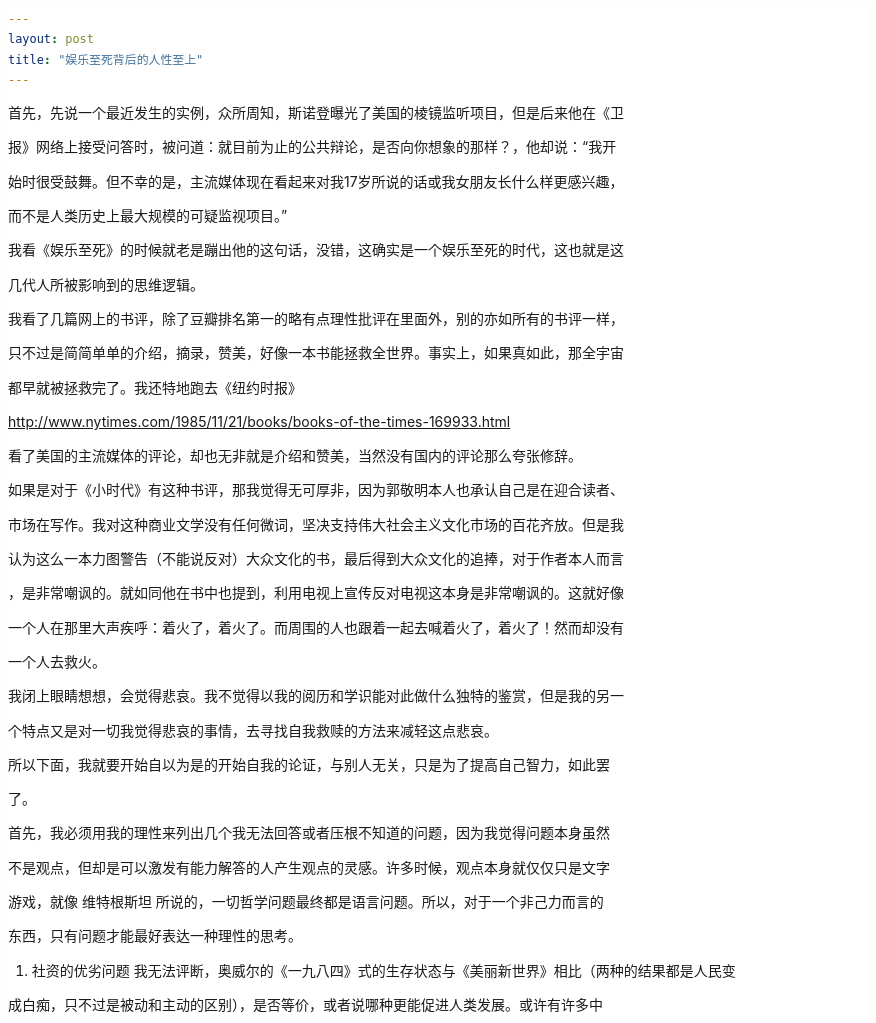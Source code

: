 ```yaml
---
layout: post
title: "娱乐至死背后的人性至上"
---
```



首先，先说一个最近发生的实例，众所周知，斯诺登曝光了美国的棱镜监听项目，但是后来他在《卫

报》网络上接受问答时，被问道：就目前为止的公共辩论，是否向你想象的那样？，他却说：“我开

始时很受鼓舞。但不幸的是，主流媒体现在看起来对我17岁所说的话或我女朋友长什么样更感兴趣，

而不是人类历史上最大规模的可疑监视项目。”

我看《娱乐至死》的时候就老是蹦出他的这句话，没错，这确实是一个娱乐至死的时代，这也就是这

几代人所被影响到的思维逻辑。

我看了几篇网上的书评，除了豆瓣排名第一的略有点理性批评在里面外，别的亦如所有的书评一样，

只不过是简简单单的介绍，摘录，赞美，好像一本书能拯救全世界。事实上，如果真如此，那全宇宙

都早就被拯救完了。我还特地跑去《纽约时报》

<http://www.nytimes.com/1985/11/21/books/books-of-the-times-169933.html>

看了美国的主流媒体的评论，却也无非就是介绍和赞美，当然没有国内的评论那么夸张修辞。


如果是对于《小时代》有这种书评，那我觉得无可厚非，因为郭敬明本人也承认自己是在迎合读者、

市场在写作。我对这种商业文学没有任何微词，坚决支持伟大社会主义文化市场的百花齐放。但是我

认为这么一本力图警告（不能说反对）大众文化的书，最后得到大众文化的追捧，对于作者本人而言

，是非常嘲讽的。就如同他在书中也提到，利用电视上宣传反对电视这本身是非常嘲讽的。这就好像

一个人在那里大声疾呼：着火了，着火了。而周围的人也跟着一起去喊着火了，着火了！然而却没有

一个人去救火。

我闭上眼睛想想，会觉得悲哀。我不觉得以我的阅历和学识能对此做什么独特的鉴赏，但是我的另一

个特点又是对一切我觉得悲哀的事情，去寻找自我救赎的方法来减轻这点悲哀。

所以下面，我就要开始自以为是的开始自我的论证，与别人无关，只是为了提高自己智力，如此罢

了。

首先，我必须用我的理性来列出几个我无法回答或者压根不知道的问题，因为我觉得问题本身虽然

不是观点，但却是可以激发有能力解答的人产生观点的灵感。许多时候，观点本身就仅仅只是文字

游戏，就像 维特根斯坦 所说的，一切哲学问题最终都是语言问题。所以，对于一个非己力而言的

东西，只有问题才能最好表达一种理性的思考。

1. 社资的优劣问题
我无法评断，奥威尔的《一九八四》式的生存状态与《美丽新世界》相比（两种的结果都是人民变

成白痴，只不过是被动和主动的区别），是否等价，或者说哪种更能促进人类发展。或许有许多中
